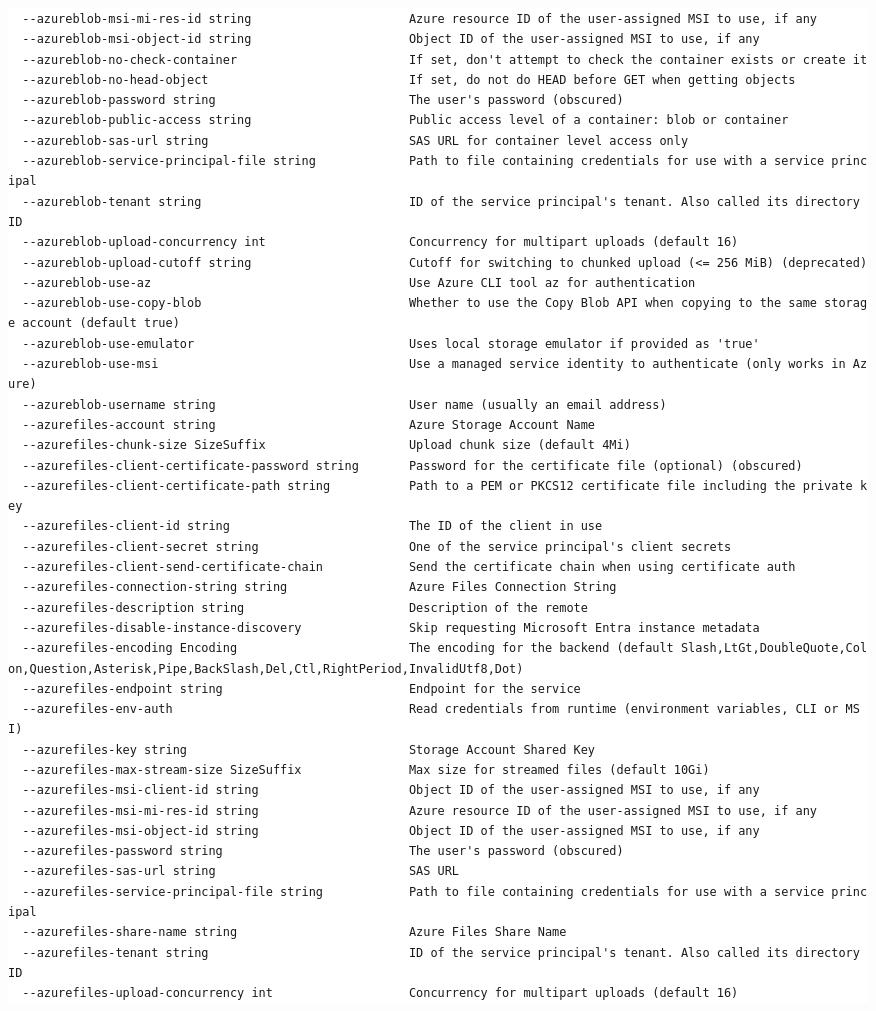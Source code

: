       --azureblob-msi-mi-res-id string                      Azure resource ID of the user-assigned MSI to use, if any
      --azureblob-msi-object-id string                      Object ID of the user-assigned MSI to use, if any
      --azureblob-no-check-container                        If set, don't attempt to check the container exists or create it
      --azureblob-no-head-object                            If set, do not do HEAD before GET when getting objects
      --azureblob-password string                           The user's password (obscured)
      --azureblob-public-access string                      Public access level of a container: blob or container
      --azureblob-sas-url string                            SAS URL for container level access only
      --azureblob-service-principal-file string             Path to file containing credentials for use with a service principal
      --azureblob-tenant string                             ID of the service principal's tenant. Also called its directory ID
      --azureblob-upload-concurrency int                    Concurrency for multipart uploads (default 16)
      --azureblob-upload-cutoff string                      Cutoff for switching to chunked upload (<= 256 MiB) (deprecated)
      --azureblob-use-az                                    Use Azure CLI tool az for authentication
      --azureblob-use-copy-blob                             Whether to use the Copy Blob API when copying to the same storage account (default true)
      --azureblob-use-emulator                              Uses local storage emulator if provided as 'true'
      --azureblob-use-msi                                   Use a managed service identity to authenticate (only works in Azure)
      --azureblob-username string                           User name (usually an email address)
      --azurefiles-account string                           Azure Storage Account Name
      --azurefiles-chunk-size SizeSuffix                    Upload chunk size (default 4Mi)
      --azurefiles-client-certificate-password string       Password for the certificate file (optional) (obscured)
      --azurefiles-client-certificate-path string           Path to a PEM or PKCS12 certificate file including the private key
      --azurefiles-client-id string                         The ID of the client in use
      --azurefiles-client-secret string                     One of the service principal's client secrets
      --azurefiles-client-send-certificate-chain            Send the certificate chain when using certificate auth
      --azurefiles-connection-string string                 Azure Files Connection String
      --azurefiles-description string                       Description of the remote
      --azurefiles-disable-instance-discovery               Skip requesting Microsoft Entra instance metadata
      --azurefiles-encoding Encoding                        The encoding for the backend (default Slash,LtGt,DoubleQuote,Colon,Question,Asterisk,Pipe,BackSlash,Del,Ctl,RightPeriod,InvalidUtf8,Dot)
      --azurefiles-endpoint string                          Endpoint for the service
      --azurefiles-env-auth                                 Read credentials from runtime (environment variables, CLI or MSI)
      --azurefiles-key string                               Storage Account Shared Key
      --azurefiles-max-stream-size SizeSuffix               Max size for streamed files (default 10Gi)
      --azurefiles-msi-client-id string                     Object ID of the user-assigned MSI to use, if any
      --azurefiles-msi-mi-res-id string                     Azure resource ID of the user-assigned MSI to use, if any
      --azurefiles-msi-object-id string                     Object ID of the user-assigned MSI to use, if any
      --azurefiles-password string                          The user's password (obscured)
      --azurefiles-sas-url string                           SAS URL
      --azurefiles-service-principal-file string            Path to file containing credentials for use with a service principal
      --azurefiles-share-name string                        Azure Files Share Name
      --azurefiles-tenant string                            ID of the service principal's tenant. Also called its directory ID
      --azurefiles-upload-concurrency int                   Concurrency for multipart uploads (default 16)